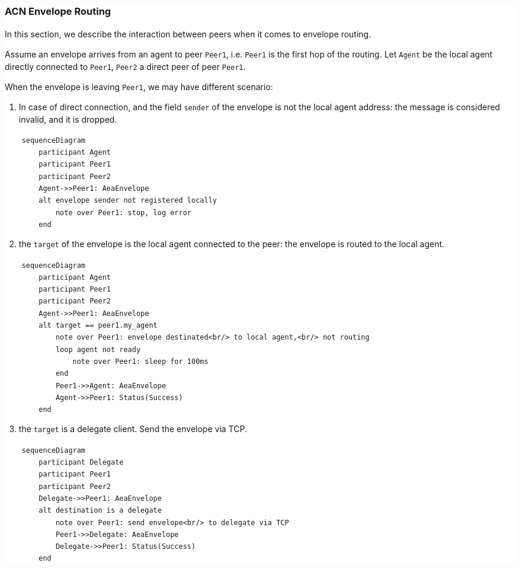 
### ACN Envelope Routing

In this section, we describe the interaction between peers
when it comes to envelope routing.

Assume an envelope arrives from an agent to peer `Peer1`,
i.e. `Peer1` is the first hop 
of the routing.
Let `Agent` be the local agent directly connected
to `Peer1`, `Peer2` a direct peer
of peer `Peer1`.

When the envelope is leaving `Peer1`,
we may have different scenario:

1) In case of direct connection,
   and the field `sender` of the envelope
   is not the local agent address: 
   the message is considered invalid, and it is dropped. 

``` mermaid
    sequenceDiagram
        participant Agent
        participant Peer1
        participant Peer2
        Agent->>Peer1: AeaEnvelope
        alt envelope sender not registered locally
            note over Peer1: stop, log error
        end
```

2) the `target` of the envelope is 
   the local agent connected to the peer:
   the envelope is routed to the local agent.

``` mermaid
    sequenceDiagram
        participant Agent
        participant Peer1
        participant Peer2
        Agent->>Peer1: AeaEnvelope
        alt target == peer1.my_agent
            note over Peer1: envelope destinated<br/> to local agent,<br/> not routing
            loop agent not ready
                note over Peer1: sleep for 100ms
            end
            Peer1->>Agent: AeaEnvelope
            Agent->>Peer1: Status(Success)
        end
```

3) the `target` is a delegate client.
   Send the envelope via TCP.

``` mermaid
    sequenceDiagram
        participant Delegate
        participant Peer1
        participant Peer2
        Delegate->>Peer1: AeaEnvelope
        alt destination is a delegate
            note over Peer1: send envelope<br/> to delegate via TCP
            Peer1->>Delegate: AeaEnvelope
            Delegate->>Peer1: Status(Success)
        end
```
